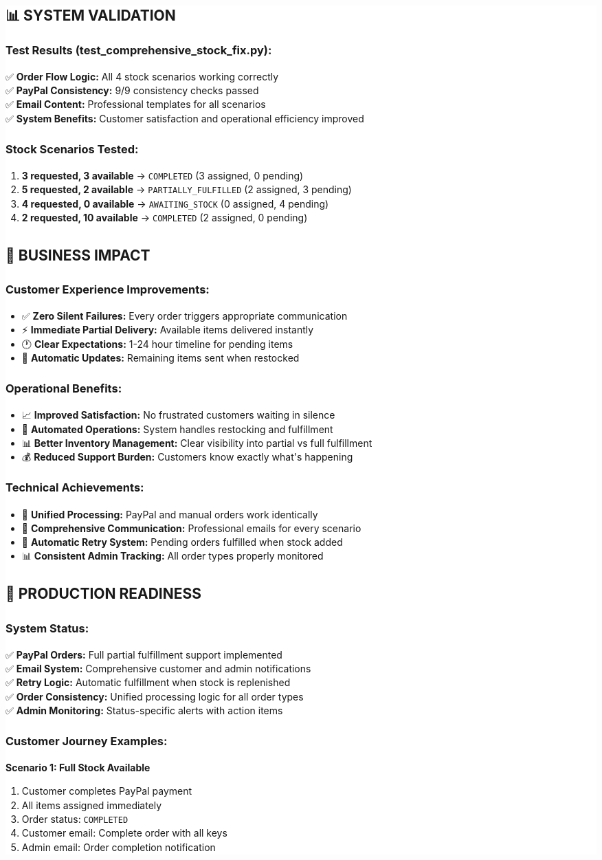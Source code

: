 ## 📊 SYSTEM VALIDATION

### **Test Results (test_comprehensive_stock_fix.py):**
✅ **Order Flow Logic:** All 4 stock scenarios working correctly  
✅ **PayPal Consistency:** 9/9 consistency checks passed  
✅ **Email Content:** Professional templates for all scenarios  
✅ **System Benefits:** Customer satisfaction and operational efficiency improved  

### **Stock Scenarios Tested:**
1. **3 requested, 3 available** → `COMPLETED` (3 assigned, 0 pending)
2. **5 requested, 2 available** → `PARTIALLY_FULFILLED` (2 assigned, 3 pending)  
3. **4 requested, 0 available** → `AWAITING_STOCK` (0 assigned, 4 pending)
4. **2 requested, 10 available** → `COMPLETED` (2 assigned, 0 pending)

## 🎉 BUSINESS IMPACT

### **Customer Experience Improvements:**
- ✅ **Zero Silent Failures:** Every order triggers appropriate communication
- ⚡ **Immediate Partial Delivery:** Available items delivered instantly  
- 🕐 **Clear Expectations:** 1-24 hour timeline for pending items
- 🤖 **Automatic Updates:** Remaining items sent when restocked

### **Operational Benefits:**
- 📈 **Improved Satisfaction:** No frustrated customers waiting in silence
- 🔄 **Automated Operations:** System handles restocking and fulfillment  
- 📊 **Better Inventory Management:** Clear visibility into partial vs full fulfillment
- 💰 **Reduced Support Burden:** Customers know exactly what's happening

### **Technical Achievements:**
- 🎯 **Unified Processing:** PayPal and manual orders work identically
- 📧 **Comprehensive Communication:** Professional emails for every scenario
- 🔄 **Automatic Retry System:** Pending orders fulfilled when stock added
- 📊 **Consistent Admin Tracking:** All order types properly monitored

## 🚀 PRODUCTION READINESS

### **System Status:**
✅ **PayPal Orders:** Full partial fulfillment support implemented  
✅ **Email System:** Comprehensive customer and admin notifications  
✅ **Retry Logic:** Automatic fulfillment when stock is replenished  
✅ **Order Consistency:** Unified processing logic for all order types  
✅ **Admin Monitoring:** Status-specific alerts with action items  

### **Customer Journey Examples:**

**Scenario 1: Full Stock Available**
1. Customer completes PayPal payment
2. All items assigned immediately  
3. Order status: `COMPLETED`
4. Customer email: Complete order with all keys
5. Admin email: Order completion notification
